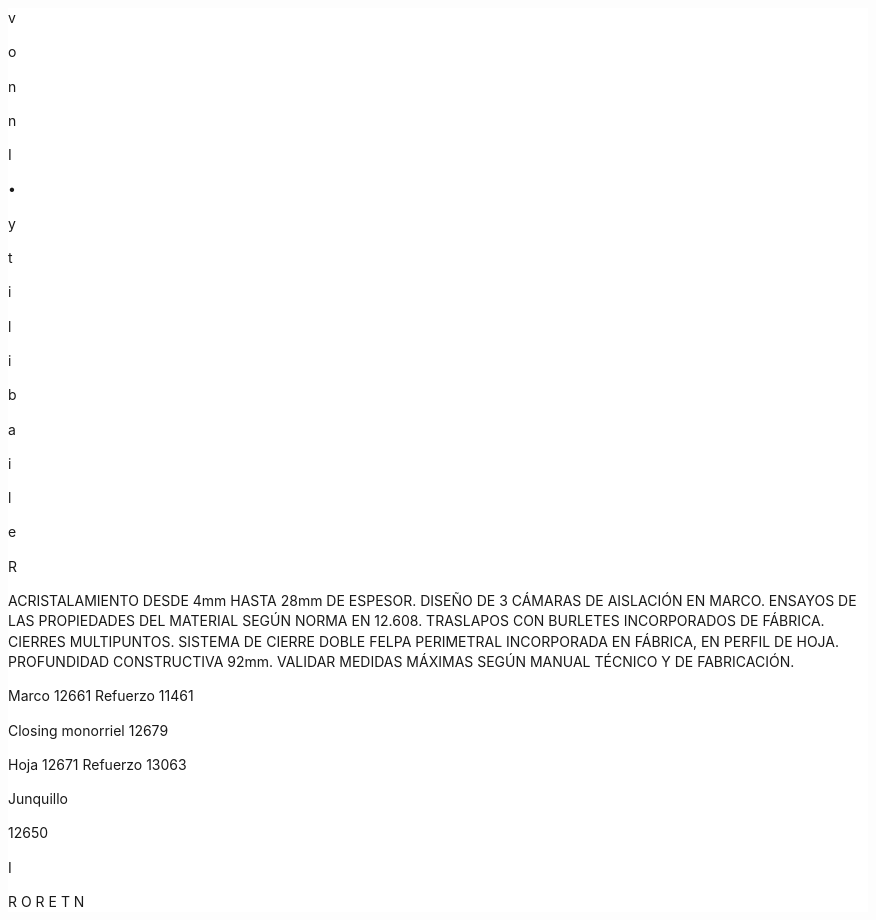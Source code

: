 v

o

n

n

I

•

y

t

i

l

i

b

a

i

l

e

R

ACRISTALAMIENTO DESDE 4mm HASTA 28mm DE ESPESOR.
DISEÑO DE 3 CÁMARAS DE AISLACIÓN EN MARCO.
ENSAYOS DE LAS PROPIEDADES DEL MATERIAL SEGÚN NORMA EN 12.608.
TRASLAPOS CON BURLETES INCORPORADOS DE FÁBRICA.
CIERRES MULTIPUNTOS.
SISTEMA DE CIERRE DOBLE FELPA PERIMETRAL INCORPORADA
EN FÁBRICA, EN PERFIL DE HOJA.
PROFUNDIDAD CONSTRUCTIVA 92mm.
VALIDAR MEDIDAS MÁXIMAS SEGÚN MANUAL TÉCNICO Y DE FABRICACIÓN.

Marco 12661
Refuerzo 11461

Closing monorriel
12679

Hoja 12671
Refuerzo 13063

Junquillo

12650

I

R
O
R
E
T
N
